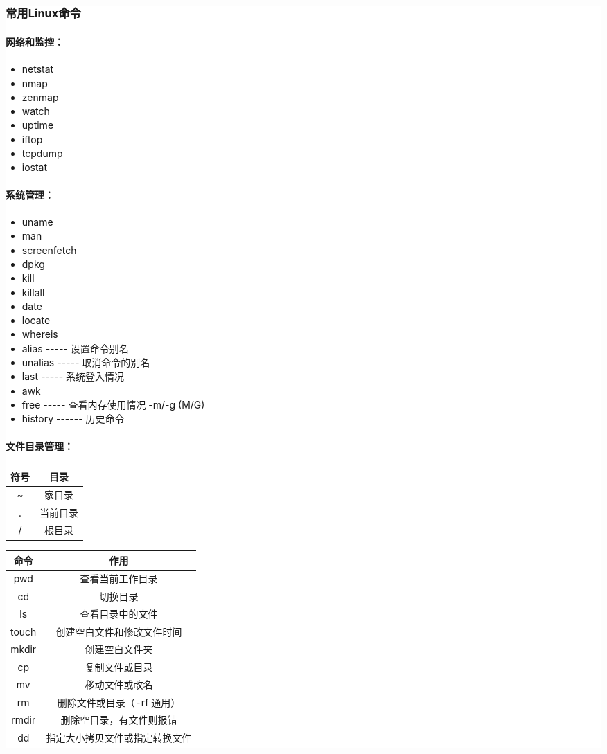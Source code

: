 ### 常用Linux命令

#### 网络和监控：
* netstat
* nmap
* zenmap
* watch
* uptime
* iftop
* tcpdump
* iostat

#### 系统管理：
* uname
* man
* screenfetch
* dpkg
* kill
* killall
* date
* locate
* whereis
* alias ----- 设置命令别名
* unalias ----- 取消命令的别名
* last ----- 系统登入情况
* awk
* free ----- 查看内存使用情况 -m/-g (M/G)
* history ------ 历史命令

#### 文件目录管理： 
|符号|目录    |
|:--:|:------:|
|~   |家目录  |
|.   |当前目录|
|/   |根目录  |

|命令  |作用|
|:----:|:------:|
|pwd   |查看当前工作目录|
|cd    |切换目录|
|ls    |查看目录中的文件|
|touch |创建空白文件和修改文件时间|
|mkdir |创建空白文件夹|
|cp    |复制文件或目录|
|mv    |移动文件或改名|
|rm    |删除文件或目录（-rf 通用）|
|rmdir |删除空目录，有文件则报错|
|dd    |指定大小拷贝文件或指定转换文件|
